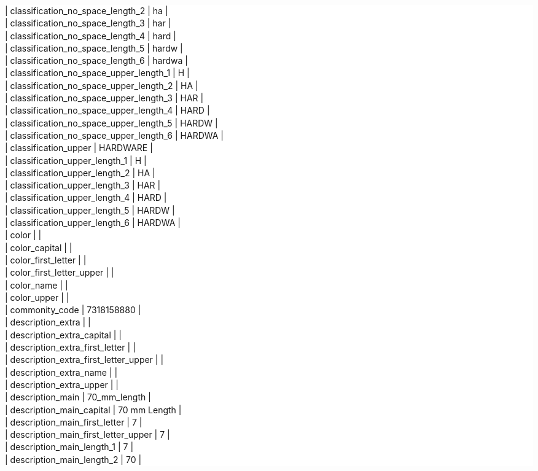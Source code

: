| classification_no_space_length_2 | ha |  
| classification_no_space_length_3 | har |  
| classification_no_space_length_4 | hard |  
| classification_no_space_length_5 | hardw |  
| classification_no_space_length_6 | hardwa |  
| classification_no_space_upper_length_1 | H |  
| classification_no_space_upper_length_2 | HA |  
| classification_no_space_upper_length_3 | HAR |  
| classification_no_space_upper_length_4 | HARD |  
| classification_no_space_upper_length_5 | HARDW |  
| classification_no_space_upper_length_6 | HARDWA |  
| classification_upper | HARDWARE |  
| classification_upper_length_1 | H |  
| classification_upper_length_2 | HA |  
| classification_upper_length_3 | HAR |  
| classification_upper_length_4 | HARD |  
| classification_upper_length_5 | HARDW |  
| classification_upper_length_6 | HARDWA |  
| color |  |  
| color_capital |  |  
| color_first_letter |  |  
| color_first_letter_upper |  |  
| color_name |  |  
| color_upper |  |  
| commonity_code | 7318158880 |  
| description_extra |  |  
| description_extra_capital |  |  
| description_extra_first_letter |  |  
| description_extra_first_letter_upper |  |  
| description_extra_name |  |  
| description_extra_upper |  |  
| description_main | 70_mm_length |  
| description_main_capital | 70 mm Length |  
| description_main_first_letter | 7 |  
| description_main_first_letter_upper | 7 |  
| description_main_length_1 | 7 |  
| description_main_length_2 | 70 |  